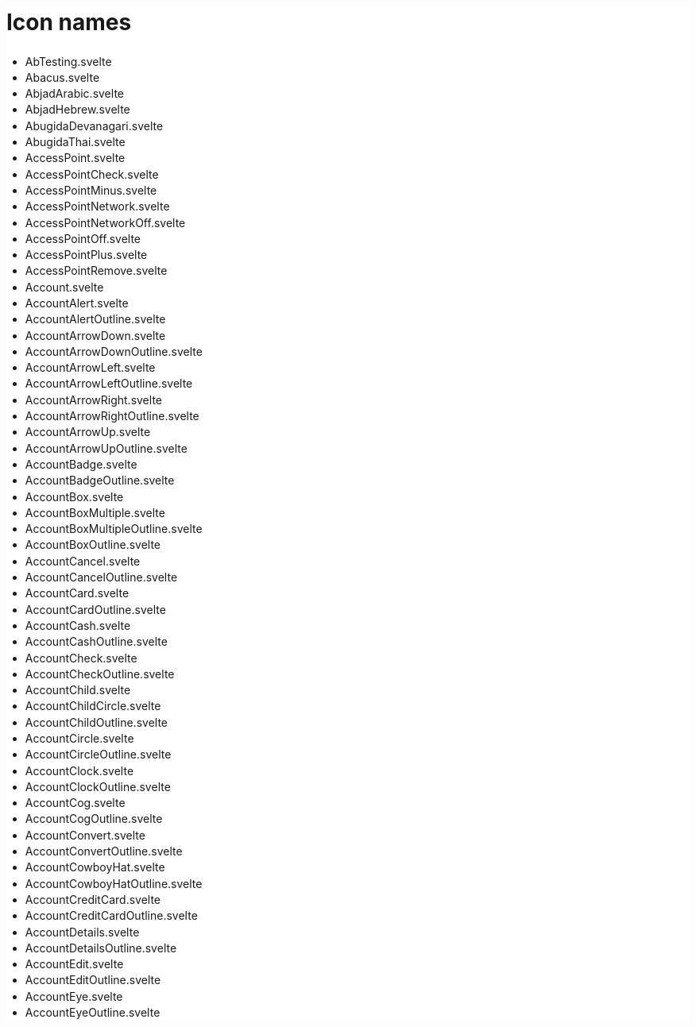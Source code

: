 # Icon names

- AbTesting.svelte
- Abacus.svelte
- AbjadArabic.svelte
- AbjadHebrew.svelte
- AbugidaDevanagari.svelte
- AbugidaThai.svelte
- AccessPoint.svelte
- AccessPointCheck.svelte
- AccessPointMinus.svelte
- AccessPointNetwork.svelte
- AccessPointNetworkOff.svelte
- AccessPointOff.svelte
- AccessPointPlus.svelte
- AccessPointRemove.svelte
- Account.svelte
- AccountAlert.svelte
- AccountAlertOutline.svelte
- AccountArrowDown.svelte
- AccountArrowDownOutline.svelte
- AccountArrowLeft.svelte
- AccountArrowLeftOutline.svelte
- AccountArrowRight.svelte
- AccountArrowRightOutline.svelte
- AccountArrowUp.svelte
- AccountArrowUpOutline.svelte
- AccountBadge.svelte
- AccountBadgeOutline.svelte
- AccountBox.svelte
- AccountBoxMultiple.svelte
- AccountBoxMultipleOutline.svelte
- AccountBoxOutline.svelte
- AccountCancel.svelte
- AccountCancelOutline.svelte
- AccountCard.svelte
- AccountCardOutline.svelte
- AccountCash.svelte
- AccountCashOutline.svelte
- AccountCheck.svelte
- AccountCheckOutline.svelte
- AccountChild.svelte
- AccountChildCircle.svelte
- AccountChildOutline.svelte
- AccountCircle.svelte
- AccountCircleOutline.svelte
- AccountClock.svelte
- AccountClockOutline.svelte
- AccountCog.svelte
- AccountCogOutline.svelte
- AccountConvert.svelte
- AccountConvertOutline.svelte
- AccountCowboyHat.svelte
- AccountCowboyHatOutline.svelte
- AccountCreditCard.svelte
- AccountCreditCardOutline.svelte
- AccountDetails.svelte
- AccountDetailsOutline.svelte
- AccountEdit.svelte
- AccountEditOutline.svelte
- AccountEye.svelte
- AccountEyeOutline.svelte